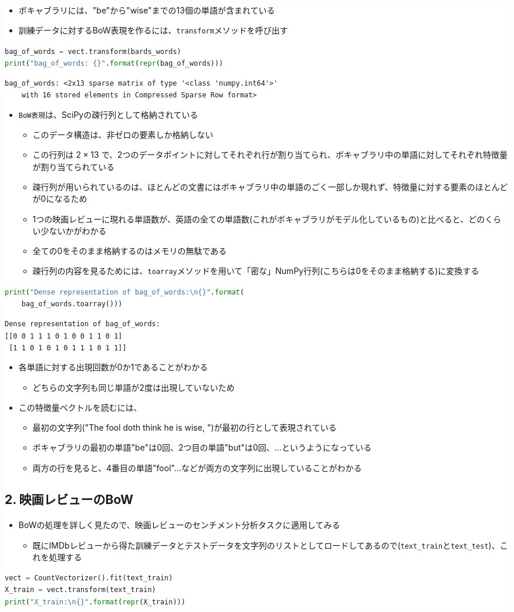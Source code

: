 
* ボキャブラリには、"be"から"wise"までの13個の単語が含まれている

* 訓練データに対するBoW表現を作るには、`transform`メソッドを呼び出す


```python
bag_of_words = vect.transform(bards_words)
print("bag_of_words: {}".format(repr(bag_of_words)))
```

    bag_of_words: <2x13 sparse matrix of type '<class 'numpy.int64'>'
    	with 16 stored elements in Compressed Sparse Row format>


* `BoW表現`は、SciPyの疎行列として格納されている

    * このデータ構造は、非ゼロの要素しか格納しない

    * この行列は $`2 \times 13`$ で、2つのデータポイントに対してそれぞれ行が割り当てられ、ボキャブラリ中の単語に対してそれぞれ特徴量が割り当てられている

    * 疎行列が用いられているのは、ほとんどの文書にはボキャブラリ中の単語のごく一部しか現れず、特徴量に対する要素のほとんどが0になるため

    * 1つの映画レビューに現れる単語数が、英語の全ての単語数(これがボキャブラリがモデル化しているもの)と比べると、どのくらい少ないかがわかる

    * 全ての0をそのまま格納するのはメモリの無駄である

    * 疎行列の内容を見るためには、`toarray`メソッドを用いて「密な」NumPy行列(こちらは0をそのまま格納する)に変換する


```python
print("Dense representation of bag_of_words:\n{}".format(
    bag_of_words.toarray()))
```

    Dense representation of bag_of_words:
    [[0 0 1 1 1 0 1 0 0 1 1 0 1]
     [1 1 0 1 0 1 0 1 1 1 0 1 1]]


* 各単語に対する出現回数が0か1であることがわかる

    * どちらの文字列も同じ単語が2度は出現していないため

* この特徴量ベクトルを読むには、

    * 最初の文字列("The fool doth think he is wise, ")が最初の行として表現されている

    * ボキャブラリの最初の単語"be"は0回、2つ目の単語"but"は0回、...というようになっている

    * 両方の行を見ると、4番目の単語"fool"...などが両方の文字列に出現していることがわかる

## 2. 映画レビューのBoW

* BoWの処理を詳しく見たので、映画レビューのセンチメント分析タスクに適用してみる

    * 既にIMDbレビューから得た訓練データとテストデータを文字列のリストとしてロードしてあるので(`text_train`と`text_test`)、これを処理する


```python
vect = CountVectorizer().fit(text_train)
X_train = vect.transform(text_train)
print("X_train:\n{}".format(repr(X_train)))
```

